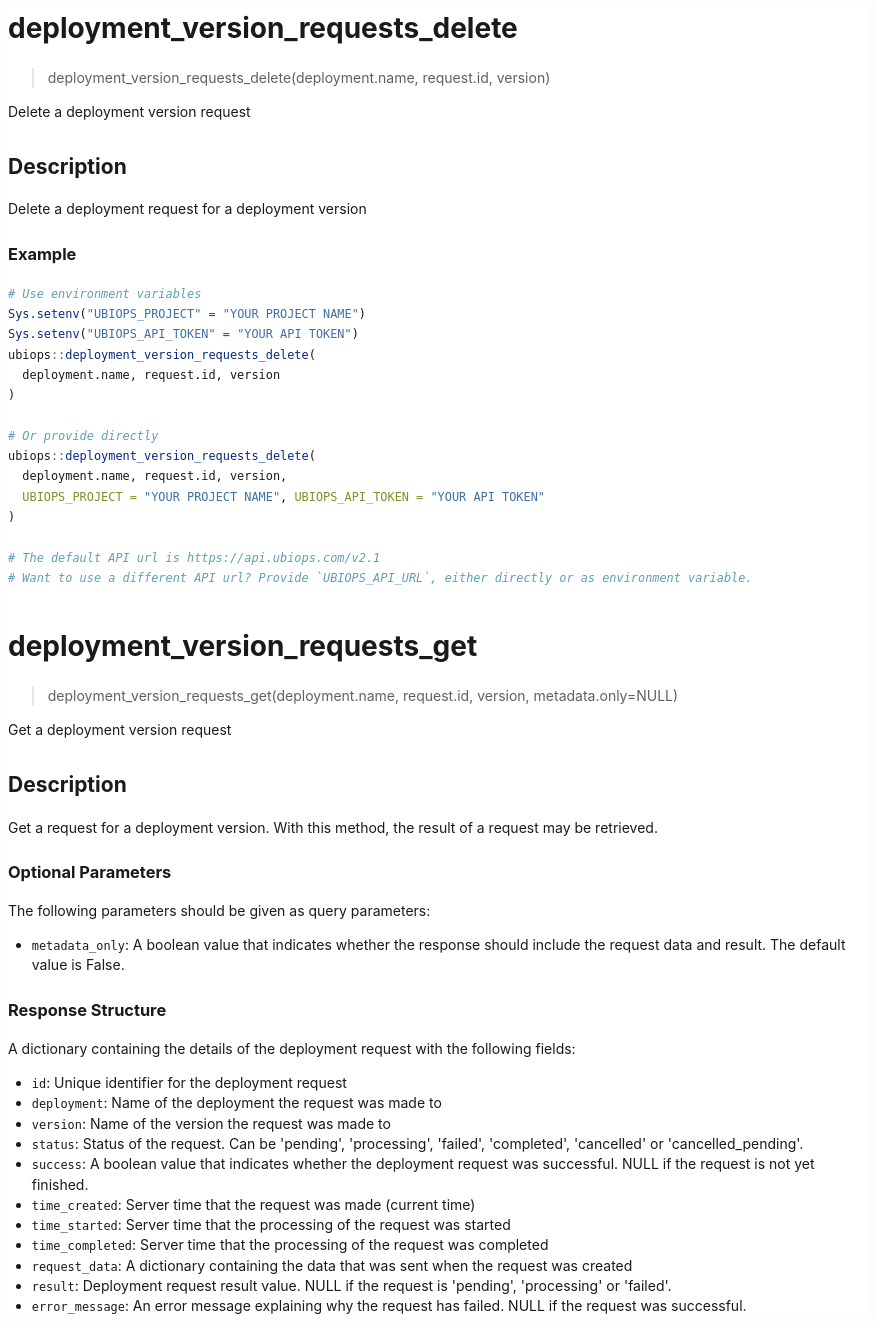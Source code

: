 # **deployment_version_requests_delete**
> deployment_version_requests_delete(deployment.name, request.id, version)

Delete a deployment version request

## Description
Delete a deployment request for a deployment version

### Example
```R
# Use environment variables
Sys.setenv("UBIOPS_PROJECT" = "YOUR PROJECT NAME")
Sys.setenv("UBIOPS_API_TOKEN" = "YOUR API TOKEN")
ubiops::deployment_version_requests_delete(
  deployment.name, request.id, version
)

# Or provide directly
ubiops::deployment_version_requests_delete(
  deployment.name, request.id, version,
  UBIOPS_PROJECT = "YOUR PROJECT NAME", UBIOPS_API_TOKEN = "YOUR API TOKEN"
)

# The default API url is https://api.ubiops.com/v2.1
# Want to use a different API url? Provide `UBIOPS_API_URL`, either directly or as environment variable.
```

# **deployment_version_requests_get**
> deployment_version_requests_get(deployment.name, request.id, version, metadata.only=NULL)

Get a deployment version request

## Description
Get a request for a deployment version. With this method, the result of a request may be retrieved.

### Optional Parameters
The following parameters should be given as query parameters:

- `metadata_only`: A boolean value that indicates whether the response should include the request data and result. The default value is False.

### Response Structure
A dictionary containing the details of the deployment request with the following fields:

- `id`: Unique identifier for the deployment request
- `deployment`: Name of the deployment the request was made to
- `version`: Name of the version the request was made to
- `status`: Status of the request. Can be 'pending', 'processing', 'failed', 'completed', 'cancelled' or 'cancelled_pending'.
- `success`: A boolean value that indicates whether the deployment request was successful. NULL if the request is not yet finished.
- `time_created`: Server time that the request was made (current time)
- `time_started`: Server time that the processing of the request was started
- `time_completed`: Server time that the processing of the request was completed
- `request_data`: A dictionary containing the data that was sent when the request was created
- `result`: Deployment request result value. NULL if the request is 'pending', 'processing' or 'failed'.
- `error_message`: An error message explaining why the request has failed. NULL if the request was successful.